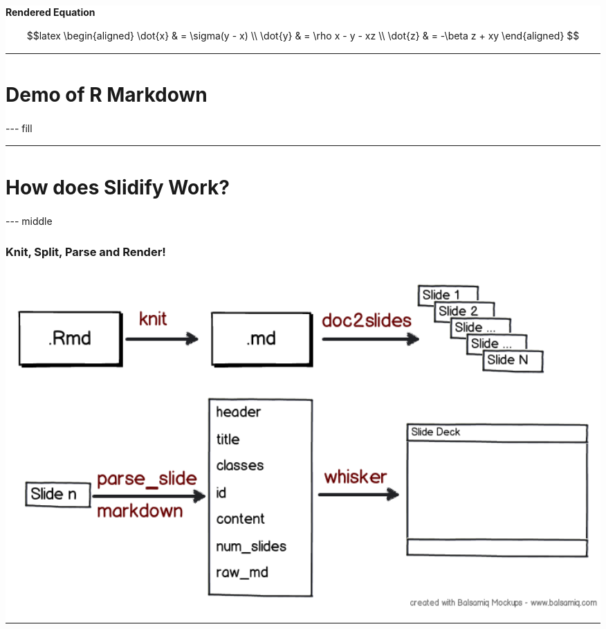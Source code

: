 **Rendered Equation**

$$latex
\begin{aligned}
\dot{x} & = \sigma(y - x) \\
\dot{y} & = \rho x - y - xz \\
\dot{z} & = -\beta z + xy 
\end{aligned} 
$$


---

# Demo of R Markdown #

--- fill

<iframe src = 'http://public.opencpu.org/apps/opencpu.demo/markdown/'></iframe>

---

# How does Slidify Work? #


--- middle

### Knit, Split, Parse and Render!

<img alt = 'how_slidify_works'  src = 'assets/media/images/how_slidify_works.png' width = 100%></img>

--- 
